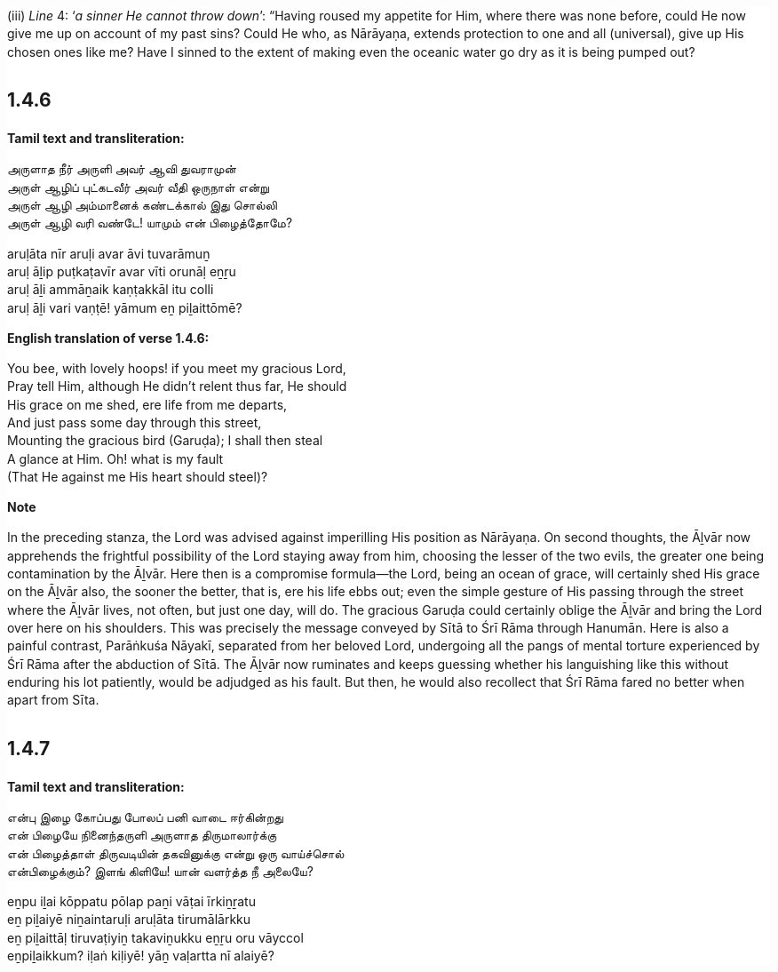 \(iii\) *Line* 4: ‘*a sinner He cannot throw down*’: “Having roused my appetite for Him, where there was none before, could He now give me up on account of my past sins? Could He who, as Nārāyaṇa, extends protection to one and all (universal), give up His chosen ones like me? Have I sinned to the extent of making even the oceanic water go dry as it is being pumped out?

## 1.4.6
**Tamil text and transliteration:**

அருளாத நீர் அருளி அவர் ஆவி துவராமுன்  
அருள் ஆழிப் புட்கடவீர் அவர் வீதி ஒருநாள் என்று  
அருள் ஆழி அம்மானைக் கண்டக்கால் இது சொல்லி  
அருள் ஆழி வரி வண்டே! யாமும் என் பிழைத்தோமே?

aruḷāta nīr aruḷi avar āvi tuvarāmuṉ  
aruḷ āḻip puṭkaṭavīr avar vīti orunāḷ eṉṟu  
aruḷ āḻi ammāṉaik kaṇṭakkāl itu colli  
aruḷ āḻi vari vaṇṭē! yāmum eṉ piḻaittōmē?

**English translation of verse 1.4.6:**

You bee, with lovely hoops! if you meet my gracious Lord,  
Pray tell Him, although He didn’t relent thus far, He should  
His grace on me shed, ere life from me departs,  
And just pass some day through this street,  
Mounting the gracious bird (Garuḍa); I shall then steal  
A glance at Him. Oh! what is my fault  
(That He against me His heart should steel)?

**Note**

In the preceding stanza, the Lord was advised against imperilling His position as Nārāyaṇa. On second thoughts, the Āḻvār now apprehends the frightful possibility of the Lord staying away from him, choosing the lesser of the two evils, the greater one being contamination by the Āḻvār. Here then is a compromise formula—the Lord, being an ocean of grace, will certainly shed His grace on the Āḻvār also, the sooner the better, that is, ere his life ebbs out; even the simple gesture of His passing through the street where the Āḻvār lives, not often, but just one day, will do. The gracious Garuḍa could certainly oblige the Āḻvār and bring the Lord over here on his shoulders. This was precisely the message conveyed by Sītā to Śrī Rāma through Hanumān. Here is also a painful contrast, Parāṅkuśa Nāyakī, separated from her beloved Lord, undergoing all the pangs of mental torture experienced by Śrī Rāma after the abduction of Sītā. The Āḻvār now ruminates and keeps guessing whether his languishing like this without enduring his lot patiently, would be adjudged as his fault. But then, he would also recollect that Śrī Rāma fared no better when apart from Sīta.

## 1.4.7
**Tamil text and transliteration:**

என்பு இழை கோப்பது போலப் பனி வாடை ஈர்கின்றது  
என் பிழையே நினைந்தருளி அருளாத திருமாலார்க்கு  
என் பிழைத்தாள் திருவடியின் தகவினுக்கு என்று ஒரு வாய்ச்சொல்  
என்பிழைக்கும்? இளங் கிளியே! யான் வளர்த்த நீ அலையே?

eṉpu iḻai kōppatu pōlap paṉi vāṭai īrkiṉṟatu  
eṉ piḻaiyē niṉaintaruḷi aruḷāta tirumālārkku  
eṉ piḻaittāḷ tiruvaṭiyiṉ takaviṉukku eṉṟu oru vāyccol  
eṉpiḻaikkum? iḷaṅ kiḷiyē! yāṉ vaḷartta nī alaiyē?
